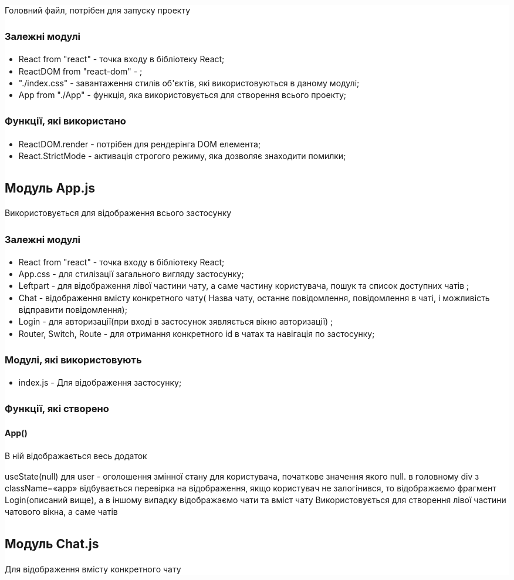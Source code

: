 Головний файл, потрібен для запуску проекту

### Залежні модулі

- React from "react" - точка входу в бібліотеку React;
- ReactDOM from "react-dom" - ;
- "./index.css" - завантаження стилів об'єктів, які використовуються в даному модулі;
- App from "./App" - функція, яка використовується для створення всього проекту;

### Функції, які використано

- ReactDOM.render - потрібен для рендерінга DOM елемента;
- React.StrictMode - активація строгого режиму, яка дозволяє знаходити помилки;

## Модуль App.js
Використовується для відображення всього застосунку

### Залежні модулі

- React from "react" -  точка входу в бібліотеку React;
- App.css - для стилізації загального вигляду застосунку;
- Leftpart - для відображення лівої частини чату, а саме частину користувача, пошук та список доступних чатів ;
- Chat - відображення вмісту конкретного чату( Назва чату, останнє повідомлення, повідомлення в чаті, і можливість відправити повідомлення);
- Login - для авторизації(при вході в застосунок зявляється вікно авторизації) ;
- Router, Switch, Route - для отримання конкретного id в чатах та навігація по застосунку;

### Модулі, які використовують

- index.js - Для відображення застосунку;


### Функції, які створено

#### App()

В ній відображається весь додаток

useState(null) для user - оголошення змінної стану для користувача, початкове значення якого null.
в головному div з className=«app» відбувається перевірка на відображення, якщо користувач не залогінився, то відображаємо фрагмент Login(описаний вище), а в іншому випадку відображаємо чати та вміст чату
Використовується для створення лівої частини чатового вікна, а саме чатів








## Модуль Chat.js
Для відображення вмісту конкретного чату

